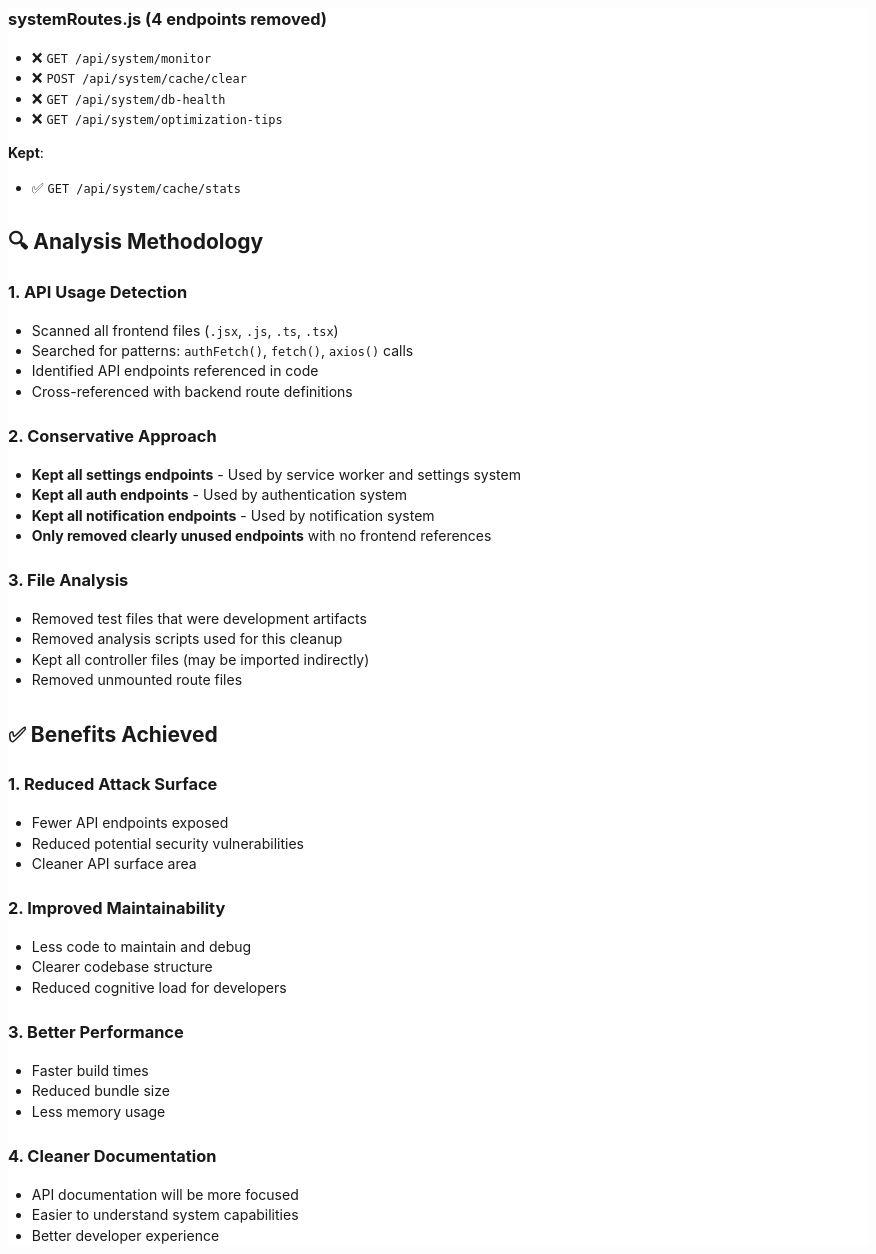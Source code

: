 ### systemRoutes.js (4 endpoints removed)
- ❌ `GET /api/system/monitor`
- ❌ `POST /api/system/cache/clear`
- ❌ `GET /api/system/db-health`
- ❌ `GET /api/system/optimization-tips`

**Kept**:
- ✅ `GET /api/system/cache/stats`

## 🔍 Analysis Methodology

### 1. API Usage Detection
- Scanned all frontend files (`.jsx`, `.js`, `.ts`, `.tsx`)
- Searched for patterns: `authFetch()`, `fetch()`, `axios()` calls
- Identified API endpoints referenced in code
- Cross-referenced with backend route definitions

### 2. Conservative Approach
- **Kept all settings endpoints** - Used by service worker and settings system
- **Kept all auth endpoints** - Used by authentication system
- **Kept all notification endpoints** - Used by notification system
- **Only removed clearly unused endpoints** with no frontend references

### 3. File Analysis
- Removed test files that were development artifacts
- Removed analysis scripts used for this cleanup
- Kept all controller files (may be imported indirectly)
- Removed unmounted route files

## ✅ Benefits Achieved

### 1. **Reduced Attack Surface**
- Fewer API endpoints exposed
- Reduced potential security vulnerabilities
- Cleaner API surface area

### 2. **Improved Maintainability**
- Less code to maintain and debug
- Clearer codebase structure
- Reduced cognitive load for developers

### 3. **Better Performance**
- Faster build times
- Reduced bundle size
- Less memory usage

### 4. **Cleaner Documentation**
- API documentation will be more focused
- Easier to understand system capabilities
- Better developer experience
